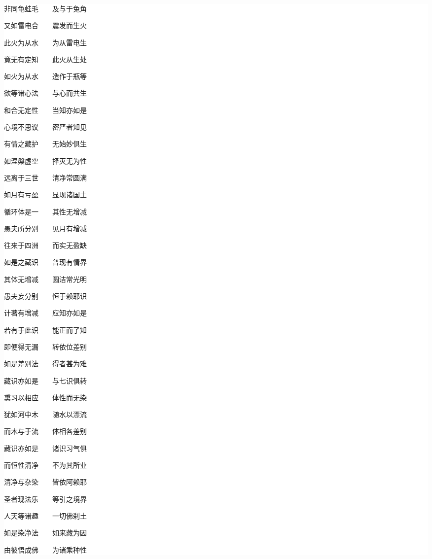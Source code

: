 非同龟蛙毛　　及与于兔角  

又如雷电合　　震发而生火  

此火为从水　　为从雷电生  

竟无有定知　　此火从生处  

如火为从水　　造作于瓶等  

欲等诸心法　　与心而共生  

和合无定性　　当知亦如是  

心境不思议　　密严者知见  

有情之藏护　　无始妙俱生  

如涅槃虚空　　择灭无为性  

远离于三世　　清净常圆满  

如月有亏盈　　显现诸国土  

循环体是一　　其性无增减  

愚夫所分别　　见月有增减  

往来于四洲　　而实无盈缺  

如是之藏识　　普现有情界  

其体无增减　　圆洁常光明  

愚夫妄分别　　恒于赖耶识  

计著有增减　　应知亦如是  

若有于此识　　能正而了知  

即便得无漏　　转依位差别  

如是差别法　　得者甚为难  

藏识亦如是　　与七识俱转  

熏习以相应　　体性而无染  

犹如河中木　　随水以漂流  

而木与于流　　体相各差别  

藏识亦如是　　诸识习气俱  

而恒性清净　　不为其所业  

清净与杂染　　皆依阿赖耶  

圣者现法乐　　等引之境界  

人天等诸趣　　一切佛刹土  

如是染净法　　如来藏为因  

由彼悟成佛　　为诸乘种性  
